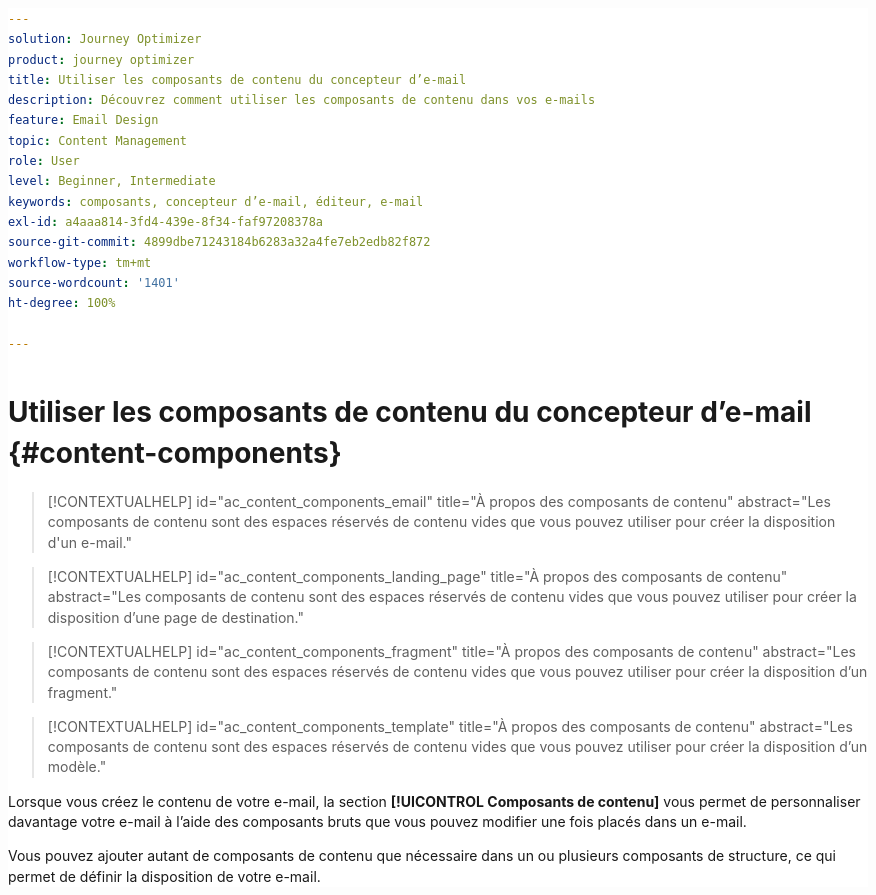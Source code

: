 ```yaml
---
solution: Journey Optimizer
product: journey optimizer
title: Utiliser les composants de contenu du concepteur d’e-mail
description: Découvrez comment utiliser les composants de contenu dans vos e-mails
feature: Email Design
topic: Content Management
role: User
level: Beginner, Intermediate
keywords: composants, concepteur d’e-mail, éditeur, e-mail
exl-id: a4aaa814-3fd4-439e-8f34-faf97208378a
source-git-commit: 4899dbe71243184b6283a32a4fe7eb2edb82f872
workflow-type: tm+mt
source-wordcount: '1401'
ht-degree: 100%

---
```


# Utiliser les composants de contenu du concepteur d’e-mail {#content-components}

>[!CONTEXTUALHELP]
>id="ac_content_components_email"
>title="À propos des composants de contenu"
>abstract="Les composants de contenu sont des espaces réservés de contenu vides que vous pouvez utiliser pour créer la disposition d&#39;un e-mail."

>[!CONTEXTUALHELP]
>id="ac_content_components_landing_page"
>title="À propos des composants de contenu"
>abstract="Les composants de contenu sont des espaces réservés de contenu vides que vous pouvez utiliser pour créer la disposition d’une page de destination."

>[!CONTEXTUALHELP]
>id="ac_content_components_fragment"
>title="À propos des composants de contenu"
>abstract="Les composants de contenu sont des espaces réservés de contenu vides que vous pouvez utiliser pour créer la disposition d’un fragment."

>[!CONTEXTUALHELP]
>id="ac_content_components_template"
>title="À propos des composants de contenu"
>abstract="Les composants de contenu sont des espaces réservés de contenu vides que vous pouvez utiliser pour créer la disposition d’un modèle."

Lorsque vous créez le contenu de votre e-mail, la section **[!UICONTROL Composants de contenu]** vous permet de personnaliser davantage votre e-mail à l’aide des composants bruts que vous pouvez modifier une fois placés dans un e-mail.

Vous pouvez ajouter autant de composants de contenu que nécessaire dans un ou plusieurs composants de structure, ce qui permet de définir la disposition de votre e-mail.
